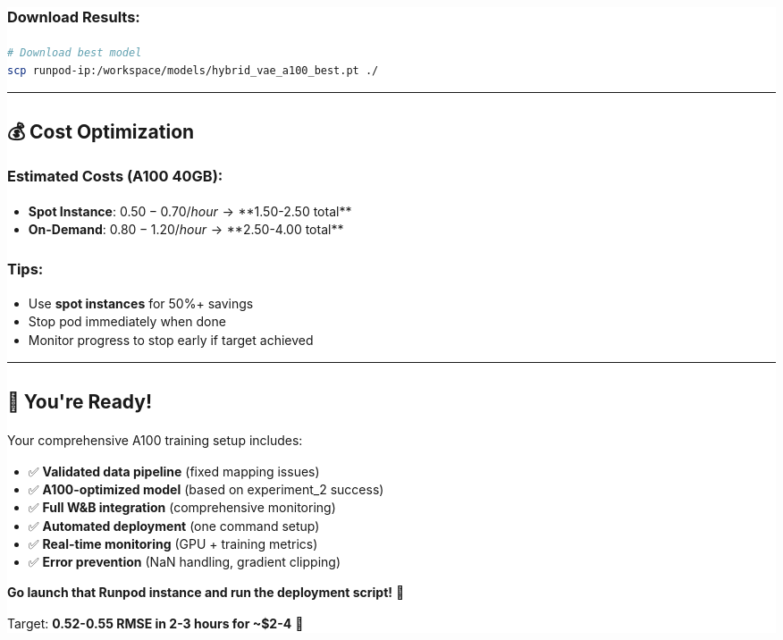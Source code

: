 ### Download Results:
```bash
# Download best model
scp runpod-ip:/workspace/models/hybrid_vae_a100_best.pt ./
```

---

## 💰 Cost Optimization

### Estimated Costs (A100 40GB):
- **Spot Instance**: $0.50-0.70/hour → **$1.50-2.50 total**
- **On-Demand**: $0.80-1.20/hour → **$2.50-4.00 total**

### Tips:
- Use **spot instances** for 50%+ savings
- Stop pod immediately when done
- Monitor progress to stop early if target achieved

---

## 🚀 You're Ready!

Your comprehensive A100 training setup includes:
- ✅ **Validated data pipeline** (fixed mapping issues)
- ✅ **A100-optimized model** (based on experiment_2 success)
- ✅ **Full W&B integration** (comprehensive monitoring)
- ✅ **Automated deployment** (one command setup)
- ✅ **Real-time monitoring** (GPU + training metrics)
- ✅ **Error prevention** (NaN handling, gradient clipping)

**Go launch that Runpod instance and run the deployment script!** 🚀

Target: **0.52-0.55 RMSE in 2-3 hours for ~$2-4** 🎯
